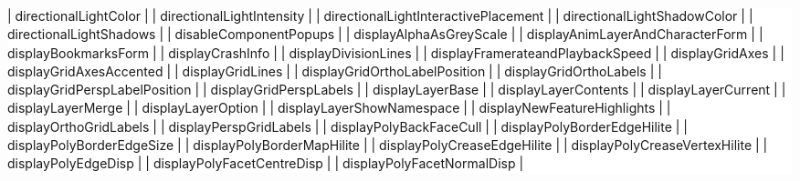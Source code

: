 | directionalLightColor                                                        | 
| directionalLightIntensity                                                    | 
| directionalLightInteractivePlacement                                         | 
| directionalLightShadowColor                                                  | 
| directionalLightShadows                                                      | 
| disableComponentPopups                                                       | 
| displayAlphaAsGreyScale                                                      | 
| displayAnimLayerAndCharacterForm                                             | 
| displayBookmarksForm                                                         | 
| displayCrashInfo                                                             | 
| displayDivisionLines                                                         | 
| displayFramerateandPlaybackSpeed                                             | 
| displayGridAxes                                                              | 
| displayGridAxesAccented                                                      | 
| displayGridLines                                                             | 
| displayGridOrthoLabelPosition                                                | 
| displayGridOrthoLabels                                                       | 
| displayGridPerspLabelPosition                                                | 
| displayGridPerspLabels                                                       | 
| displayLayerBase                                                             | 
| displayLayerContents                                                         | 
| displayLayerCurrent                                                          | 
| displayLayerMerge                                                            | 
| displayLayerOption                                                           | 
| displayLayerShowNamespace                                                    | 
| displayNewFeatureHighlights                                                  | 
| displayOrthoGridLabels                                                       | 
| displayPerspGridLabels                                                       | 
| displayPolyBackFaceCull                                                      | 
| displayPolyBorderEdgeHilite                                                  | 
| displayPolyBorderEdgeSize                                                    | 
| displayPolyBorderMapHilite                                                   | 
| displayPolyCreaseEdgeHilite                                                  | 
| displayPolyCreaseVertexHilite                                                | 
| displayPolyEdgeDisp                                                          | 
| displayPolyFacetCentreDisp                                                   | 
| displayPolyFacetNormalDisp                                                   | 